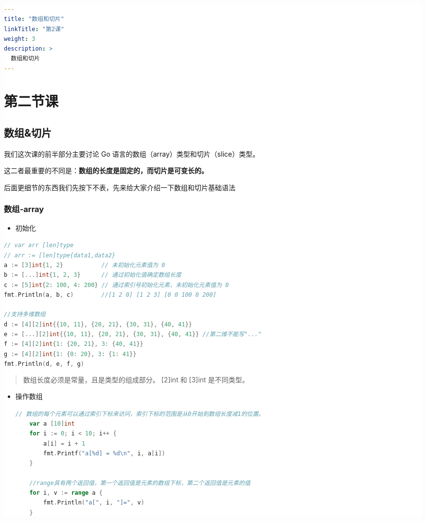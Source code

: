```yaml
---
title: "数组和切片"
linkTitle: "第2课"
weight: 3
description: >
  数组和切片
---
```


# 第二节课

## 数组&切片

我们这次课的前半部分主要讨论 Go 语言的数组（array）类型和切片（slice）类型。

这二者最重要的不同是：**数组的长度是固定的，而切片是可变长的。**

后面更细节的东西我们先按下不表，先来给大家介绍一下数组和切片基础语法

### 数组-array

- 初始化

 ```go
 // var arr [len]type 
// arr := [len]type{data1,data2}
a := [3]int{1, 2}           // 未初始化元素值为 0
b := [...]int{1, 2, 3}      // 通过初始化值确定数组长度
c := [5]int{2: 100, 4: 200} // 通过索引号初始化元素，未初始化元素值为 0
fmt.Println(a, b, c)        //[1 2 0] [1 2 3] [0 0 100 0 200]

//支持多维数组
d := [4][2]int{{10, 11}, {20, 21}, {30, 31}, {40, 41}}
e := [...][2]int{{10, 11}, {20, 21}, {30, 31}, {40, 41}} //第二维不能写"..."
f := [4][2]int{1: {20, 21}, 3: {40, 41}}
g := [4][2]int{1: {0: 20}, 3: {1: 41}}
fmt.Println(d, e, f, g)

```

>  数组长度必须是常量，且是类型的组成部分。 [2]int 和 [3]int 是不同类型。

- 操作数组

  ```go
  // 数组的每个元素可以通过索引下标来访问，索引下标的范围是从0开始到数组长度减1的位置。
      var a [10]int
      for i := 0; i < 10; i++ {
          a[i] = i + 1
          fmt.Printf("a[%d] = %d\n", i, a[i])
      }
  
      //range具有两个返回值，第一个返回值是元素的数组下标，第二个返回值是元素的值
      for i, v := range a {
          fmt.Println("a[", i, "]=", v)
      }
  
  ```

